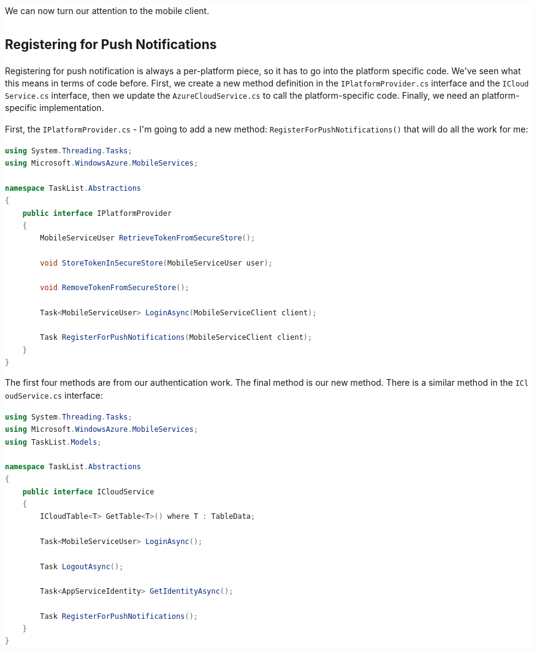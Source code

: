 We can now turn our attention to the mobile client.

## Registering for Push Notifications

Registering for push notification is always a per-platform piece, so it has to go into the platform specific code.  We've seen what this means in terms of code before.  First, we create a new method definition in the `IPlatformProvider.cs` interface and the `ICloudService.cs` interface, then we update the `AzureCloudService.cs` to call the platform-specific code.  Finally, we need an platform-specific implementation.

First, the `IPlatformProvider.cs` - I'm going to add a new method: `RegisterForPushNotifications()` that will do all the work for me:

```csharp
using System.Threading.Tasks;
using Microsoft.WindowsAzure.MobileServices;

namespace TaskList.Abstractions
{
    public interface IPlatformProvider
    {
        MobileServiceUser RetrieveTokenFromSecureStore();

        void StoreTokenInSecureStore(MobileServiceUser user);

        void RemoveTokenFromSecureStore();

        Task<MobileServiceUser> LoginAsync(MobileServiceClient client);

        Task RegisterForPushNotifications(MobileServiceClient client);
    }
}
```

The first four methods are from our authentication work.  The final method is our new method.  There is a similar method in the `ICloudService.cs` interface:

```csharp
using System.Threading.Tasks;
using Microsoft.WindowsAzure.MobileServices;
using TaskList.Models;

namespace TaskList.Abstractions
{
    public interface ICloudService
    {
        ICloudTable<T> GetTable<T>() where T : TableData;

        Task<MobileServiceUser> LoginAsync();

        Task LogoutAsync();

        Task<AppServiceIdentity> GetIdentityAsync();

        Task RegisterForPushNotifications();
    }
}
```
